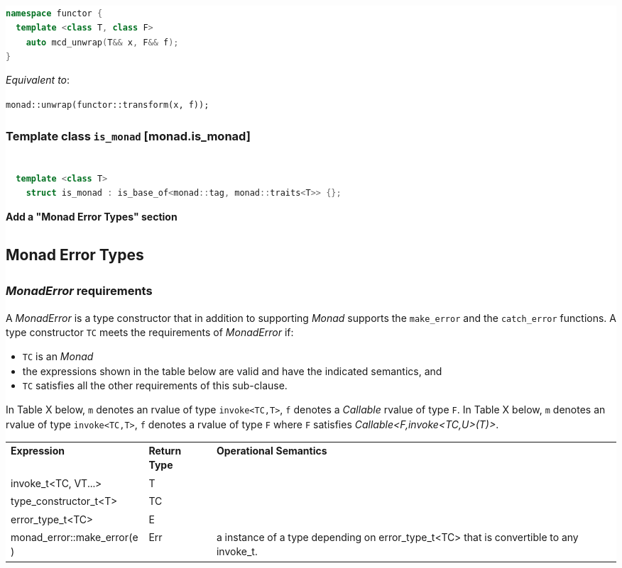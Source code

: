```c++
namespace functor {
  template <class T, class F>
    auto mcd_unwrap(T&& x, F&& f);
}
```

*Equivalent to*:

```
monad::unwrap(functor::transform(x, f));
```

###  Template class `is_monad` [monad.is_monad]

```c++
  
  template <class T>
    struct is_monad : is_base_of<monad::tag, monad::traits<T>> {};
```

**Add a "Monad Error Types" section**

## Monad Error Types

### *MonadError* requirements

A *MonadError* is a type constructor that in addition to supporting *Monad*  supports the `make_error` and the `catch_error` functions. A type constructor `TC` meets the requirements of *MonadError* if:

* `TC` is an *Monad* 
* the expressions shown in the table below are valid and have the indicated semantics, and
* `TC` satisfies all the other requirements of this sub-clause.

In Table X below, `m` denotes an rvalue of type `invoke<TC,T>`, `f` denotes a *Callable* rvalue of type `F`.
In Table X below, `m` denotes an rvalue of type `invoke<TC,T>`, `f` denotes a  rvalue of type `F` where `F` satisfies *Callable<F,invoke<TC,U>(T)>*.

<table border="0" cellpadding="0" cellspacing="0" style="border-collapse: collapse" bordercolor="#111111" width="850">
    <tr>
        <td align="left" valign="top"> <b>Expression</b> </td>
        <td align="left" valign="top"> <b>Return Type</b> </td>
        <td align="left" valign="top"> <b>Operational Semantics</b> </td>
    </tr>
    <tr>
        <td align="left" valign="top"> invoke_t&lt;TC, VT...> </td>
        <td align="left" valign="top"> T </td>
        <td align="left" valign="top">  </td>
    </tr>
    <tr>
        <td align="left" valign="top"> type_constructor_t&lt;T> </td>
        <td align="left" valign="top"> TC </td>
        <td align="left" valign="top">  </td>
    </tr>
    <tr>
        <td align="left" valign="top"> error_type_t&lt;TC> </td>
        <td align="left" valign="top"> E </td>
        <td align="left" valign="top">  </td>
    </tr>
    <tr>
        <td align="left" valign="top"> monad_error<TC>::make_error(e) </td>
        <td align="left" valign="top"> Err </td>
        <td align="left" valign="top"> a instance of a type depending on error_type_t&lt;TC> that is convertible to any invoke_t<TC, T>.</td>

[Boost.Hana]: http://boostorg.github.io/hana/index.html "Boost.Hana library"
[N4564]: http://www.open-std.org/jtc1/sc22/wg21/docs/papers/2015/n4564.pdf "N4564 - Working Draft, C++ Extensions for Library Fundamentals, Version 2 PDTS"
[P0088R0]: http://www.open-std.org/jtc1/sc22/wg21/docs/papers/2015/p0088r0.pdf "Variant: a type-safe union that is rarely invalid (v5)"  
[P0323R0]: http://www.open-std.org/jtc1/sc22/wg21/docs/papers/2016/p0323r0.pdf
[P0323R1]: http://www.open-std.org/jtc1/sc22/wg21/docs/papers/2016/p0323r1.pdf
[P0338R1]: http://www.open-std.org/jtc1/sc22/wg21/docs/papers/2016/p0338r1.pdf "C++ generic factories"
[P0343R0]: http://www.open-std.org/JTC1/SC22/WG21/docs/papers/2016/p0343r0.pdf "Meta-programming High-Order functions"